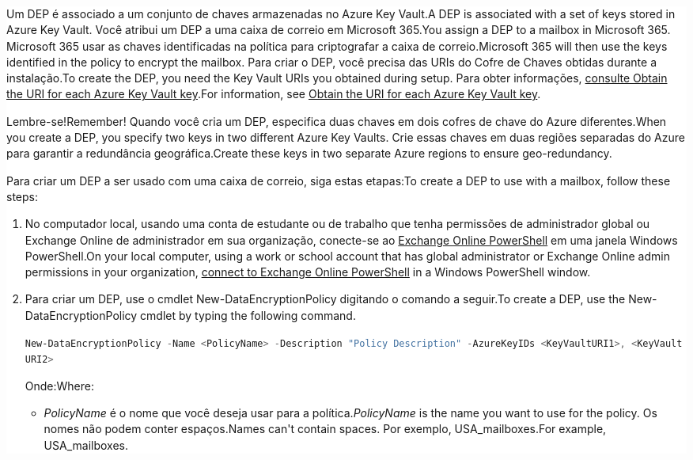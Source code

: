 <span data-ttu-id="2b609-138">Um DEP é associado a um conjunto de chaves armazenadas no Azure Key Vault.</span><span class="sxs-lookup"><span data-stu-id="2b609-138">A DEP is associated with a set of keys stored in Azure Key Vault.</span></span> <span data-ttu-id="2b609-139">Você atribui um DEP a uma caixa de correio em Microsoft 365.</span><span class="sxs-lookup"><span data-stu-id="2b609-139">You assign a DEP to a mailbox in Microsoft 365.</span></span> <span data-ttu-id="2b609-140">Microsoft 365 usar as chaves identificadas na política para criptografar a caixa de correio.</span><span class="sxs-lookup"><span data-stu-id="2b609-140">Microsoft 365 will then use the keys identified in the policy to encrypt the mailbox.</span></span> <span data-ttu-id="2b609-141">Para criar o DEP, você precisa das URIs do Cofre de Chaves obtidas durante a instalação.</span><span class="sxs-lookup"><span data-stu-id="2b609-141">To create the DEP, you need the Key Vault URIs you obtained during setup.</span></span> <span data-ttu-id="2b609-142">Para obter informações, [consulte Obtain the URI for each Azure Key Vault key](customer-key-set-up.md#obtain-the-uri-for-each-azure-key-vault-key).</span><span class="sxs-lookup"><span data-stu-id="2b609-142">For information, see [Obtain the URI for each Azure Key Vault key](customer-key-set-up.md#obtain-the-uri-for-each-azure-key-vault-key).</span></span>

<span data-ttu-id="2b609-143">Lembre-se!</span><span class="sxs-lookup"><span data-stu-id="2b609-143">Remember!</span></span> <span data-ttu-id="2b609-144">Quando você cria um DEP, especifica duas chaves em dois cofres de chave do Azure diferentes.</span><span class="sxs-lookup"><span data-stu-id="2b609-144">When you create a DEP, you specify two keys in two different Azure Key Vaults.</span></span> <span data-ttu-id="2b609-145">Crie essas chaves em duas regiões separadas do Azure para garantir a redundância geográfica.</span><span class="sxs-lookup"><span data-stu-id="2b609-145">Create these keys in two separate Azure regions to ensure geo-redundancy.</span></span>

<span data-ttu-id="2b609-146">Para criar um DEP a ser usado com uma caixa de correio, siga estas etapas:</span><span class="sxs-lookup"><span data-stu-id="2b609-146">To create a DEP to use with a mailbox, follow these steps:</span></span>
  
1. <span data-ttu-id="2b609-147">No computador local, usando uma conta de estudante ou de trabalho que tenha permissões de administrador global ou Exchange Online de administrador em sua organização, conecte-se ao [Exchange Online PowerShell](/powershell/exchange/connect-to-exchange-online-powershell) em uma janela Windows PowerShell.</span><span class="sxs-lookup"><span data-stu-id="2b609-147">On your local computer, using a work or school account that has global administrator or Exchange Online admin permissions in your organization, [connect to Exchange Online PowerShell](/powershell/exchange/connect-to-exchange-online-powershell) in a Windows PowerShell window.</span></span>

2. <span data-ttu-id="2b609-148">Para criar um DEP, use o cmdlet New-DataEncryptionPolicy digitando o comando a seguir.</span><span class="sxs-lookup"><span data-stu-id="2b609-148">To create a DEP, use the New-DataEncryptionPolicy cmdlet by typing the following command.</span></span>

   ```powershell
   New-DataEncryptionPolicy -Name <PolicyName> -Description "Policy Description" -AzureKeyIDs <KeyVaultURI1>, <KeyVaultURI2>
   ```

   <span data-ttu-id="2b609-149">Onde:</span><span class="sxs-lookup"><span data-stu-id="2b609-149">Where:</span></span>

   - <span data-ttu-id="2b609-150">*PolicyName* é o nome que você deseja usar para a política.</span><span class="sxs-lookup"><span data-stu-id="2b609-150">*PolicyName* is the name you want to use for the policy.</span></span> <span data-ttu-id="2b609-151">Os nomes não podem conter espaços.</span><span class="sxs-lookup"><span data-stu-id="2b609-151">Names can't contain spaces.</span></span> <span data-ttu-id="2b609-152">Por exemplo, USA_mailboxes.</span><span class="sxs-lookup"><span data-stu-id="2b609-152">For example, USA_mailboxes.</span></span>
